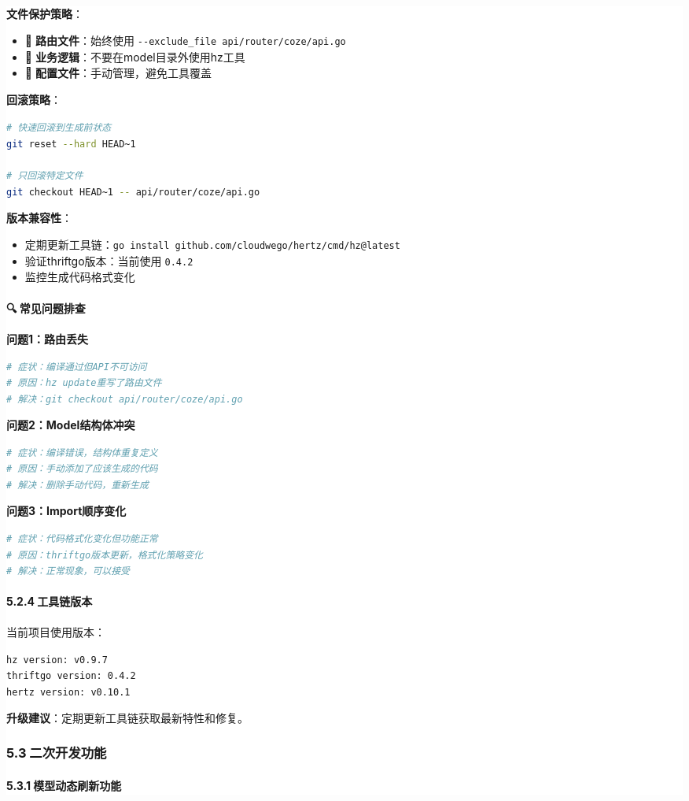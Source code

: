 **文件保护策略**：
- 📁 **路由文件**：始终使用 `--exclude_file api/router/coze/api.go`
- 🔧 **业务逻辑**：不要在model目录外使用hz工具
- 📝 **配置文件**：手动管理，避免工具覆盖

**回滚策略**：
```bash
# 快速回滚到生成前状态
git reset --hard HEAD~1

# 只回滚特定文件
git checkout HEAD~1 -- api/router/coze/api.go
```

**版本兼容性**：
- 定期更新工具链：`go install github.com/cloudwego/hertz/cmd/hz@latest`
- 验证thriftgo版本：当前使用 `0.4.2`
- 监控生成代码格式变化

#### **🔍 常见问题排查**

**问题1：路由丢失**
```bash
# 症状：编译通过但API不可访问
# 原因：hz update重写了路由文件
# 解决：git checkout api/router/coze/api.go
```

**问题2：Model结构体冲突**
```bash
# 症状：编译错误，结构体重复定义
# 原因：手动添加了应该生成的代码
# 解决：删除手动代码，重新生成
```

**问题3：Import顺序变化**
```bash
# 症状：代码格式化变化但功能正常
# 原因：thriftgo版本更新，格式化策略变化
# 解决：正常现象，可以接受
```

#### 5.2.4 工具链版本

当前项目使用版本：
```
hz version: v0.9.7
thriftgo version: 0.4.2
hertz version: v0.10.1
```

**升级建议**：定期更新工具链获取最新特性和修复。

### 5.3 二次开发功能

#### 5.3.1 模型动态刷新功能
